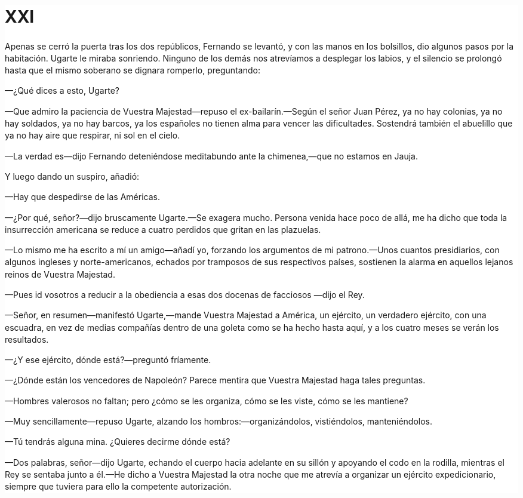 # XXI

Apenas se cerró la puerta tras los dos repúblicos, Fernando se levantó, y con
las manos en los bolsillos, dio algunos pasos por la habitación. Ugarte le
miraba sonriendo. Ninguno de los demás nos atrevíamos a desplegar los labios,
y el silencio se prolongó hasta que el mismo soberano se dignara romperlo,
preguntando:

—¿Qué dices a esto, Ugarte?

—Que admiro la paciencia de Vuestra Majestad—repuso el ex-bailarín.—Según
el señor Juan Pérez, ya no hay colonias, ya no hay soldados, ya no hay barcos,
ya los españoles no tienen alma para vencer las dificultades. Sostendrá también
el abuelillo que ya no hay aire que respirar, ni sol en el cielo.

—La verdad es—dijo Fernando deteniéndose meditabundo ante la chimenea,—que no
estamos en Jauja.

Y luego dando un suspiro, añadió:

—Hay que despedirse de las Américas.

—¿Por qué, señor?—dijo bruscamente Ugarte.—Se exagera mucho. Persona venida
hace poco de allá, me ha dicho que toda la insurrección americana se reduce
a cuatro perdidos que gritan en las plazuelas.

—Lo mismo me ha escrito a mí un amigo—añadí yo, forzando los argumentos de mi
patrono.—Unos cuantos presidiarios, con algunos ingleses y norte-americanos,
echados por tramposos de sus respectivos países, sostienen la alarma en
aquellos lejanos reinos de Vuestra Majestad.

—Pues id vosotros a reducir a la obediencia a esas dos docenas de facciosos
—dijo el Rey.

—Señor, en resumen—manifestó Ugarte,—mande Vuestra Majestad a América, un
ejército, un verdadero ejército, con una escuadra,  en vez de medias compañías
dentro de una goleta como se ha hecho hasta aquí, y a los cuatro meses se verán
los resultados.

—¿Y ese ejército, dónde está?—preguntó fríamente.

—¿Dónde están los vencedores de Napoleón? Parece mentira que Vuestra Majestad
haga tales preguntas.

—Hombres valerosos no faltan; pero ¿cómo se les organiza, cómo se les viste,
cómo se les mantiene?

—Muy sencillamente—repuso Ugarte, alzando los hombros:—organizándolos,
vistiéndolos, manteniéndolos.

—Tú tendrás alguna mina. ¿Quieres decirme dónde está?

—Dos palabras, señor—dijo Ugarte, echando el cuerpo hacia adelante en su
sillón y apoyando el codo en la rodilla, mientras el Rey se sentaba junto
a él.—He dicho a Vuestra Majestad la otra noche que me atrevía a organizar un
ejército expedicionario, siempre que tuviera para ello la competente
autorización.
